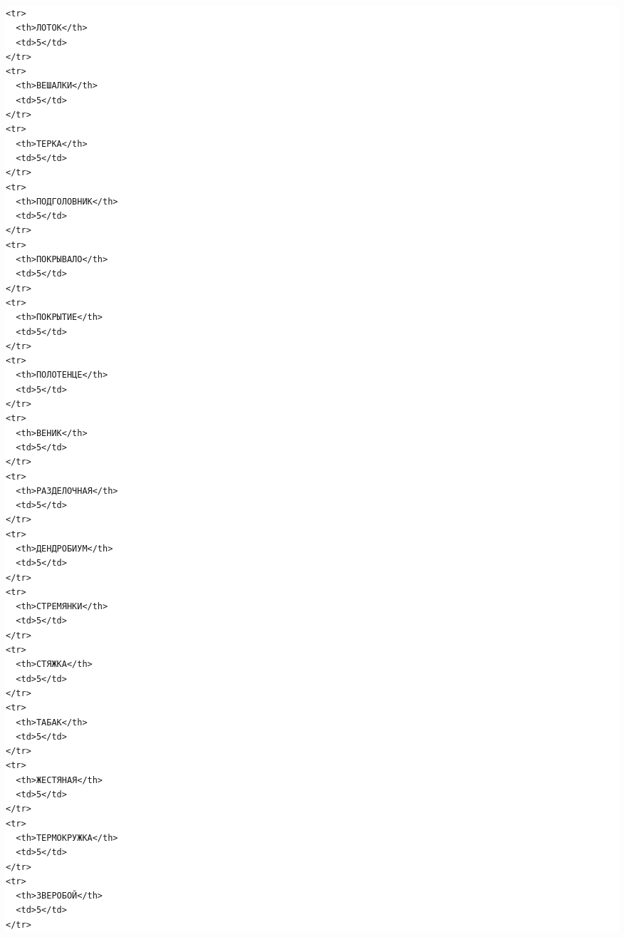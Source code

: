     <tr>
      <th>ЛОТОК</th>
      <td>5</td>
    </tr>
    <tr>
      <th>ВЕШАЛКИ</th>
      <td>5</td>
    </tr>
    <tr>
      <th>ТЕРКА</th>
      <td>5</td>
    </tr>
    <tr>
      <th>ПОДГОЛОВНИК</th>
      <td>5</td>
    </tr>
    <tr>
      <th>ПОКРЫВАЛО</th>
      <td>5</td>
    </tr>
    <tr>
      <th>ПОКРЫТИЕ</th>
      <td>5</td>
    </tr>
    <tr>
      <th>ПОЛОТЕНЦЕ</th>
      <td>5</td>
    </tr>
    <tr>
      <th>ВЕНИК</th>
      <td>5</td>
    </tr>
    <tr>
      <th>РАЗДЕЛОЧНАЯ</th>
      <td>5</td>
    </tr>
    <tr>
      <th>ДЕНДРОБИУМ</th>
      <td>5</td>
    </tr>
    <tr>
      <th>СТРЕМЯНКИ</th>
      <td>5</td>
    </tr>
    <tr>
      <th>СТЯЖКА</th>
      <td>5</td>
    </tr>
    <tr>
      <th>ТАБАК</th>
      <td>5</td>
    </tr>
    <tr>
      <th>ЖЕСТЯНАЯ</th>
      <td>5</td>
    </tr>
    <tr>
      <th>TEPМОКРУЖКА</th>
      <td>5</td>
    </tr>
    <tr>
      <th>ЗВЕРОБОЙ</th>
      <td>5</td>
    </tr>